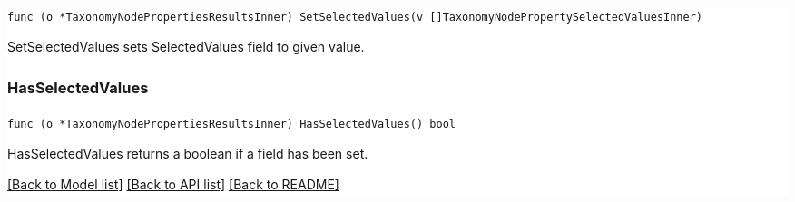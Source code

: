 `func (o *TaxonomyNodePropertiesResultsInner) SetSelectedValues(v []TaxonomyNodePropertySelectedValuesInner)`

SetSelectedValues sets SelectedValues field to given value.

### HasSelectedValues

`func (o *TaxonomyNodePropertiesResultsInner) HasSelectedValues() bool`

HasSelectedValues returns a boolean if a field has been set.


[[Back to Model list]](../README.md#documentation-for-models) [[Back to API list]](../README.md#documentation-for-api-endpoints) [[Back to README]](../README.md)


